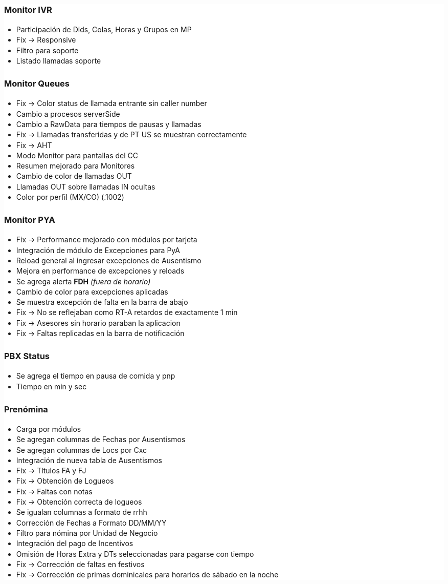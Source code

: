 ### Monitor IVR
* Participación de Dids, Colas, Horas y Grupos en MP
* Fix -> Responsive
* Filtro para soporte
* Listado llamadas soporte

### Monitor Queues
* Fix -> Color status de llamada entrante sin caller number
* Cambio a procesos serverSide
* Cambio a RawData para tiempos de pausas y llamadas
* Fix -> Llamadas transferidas y de PT US se muestran correctamente
* Fix -> AHT
* Modo Monitor para pantallas del CC
* Resumen mejorado para Monitores
* Cambio de color de llamadas OUT
* Llamadas OUT sobre llamadas IN ocultas
* Color por perfil (MX/CO) (.1002)

### Monitor PYA
* Fix -> Performance mejorado con módulos por tarjeta
* Integración de módulo de Excepciones para PyA
* Reload general al ingresar excepciones de Ausentismo
* Mejora en performance de excepciones y reloads
* Se agrega alerta **FDH** *(fuera de horario)*
* Cambio de color para excepciones aplicadas
* Se muestra excepción de falta en la barra de abajo
* Fix -> No se reflejaban como RT-A retardos de exactamente 1 min
* Fix -> Asesores sin horario paraban la aplicacion
* Fix -> Faltas replicadas en la barra de notificación

### PBX Status
* Se agrega el tiempo en pausa de comida y pnp
* Tiempo en min y sec

### Prenómina
* Carga por módulos
* Se agregan columnas de Fechas por Ausentismos
* Se agregan columnas de Locs por Cxc
* Integración de nueva tabla de Ausentismos
* Fix -> Títulos FA y FJ
* Fix -> Obtención de Logueos
* Fix -> Faltas con notas
* Fix -> Obtención correcta de logueos
* Se igualan columnas a formato de rrhh
* Corrección de Fechas a Formato DD/MM/YY
* Filtro para nómina por Unidad de Negocio
* Integración del pago de Incentivos
* Omisión de Horas Extra y DTs seleccionadas para pagarse con tiempo
* Fix -> Corrección de faltas en festivos
* Fix -> Corrección de primas dominicales para horarios de sábado en la noche
